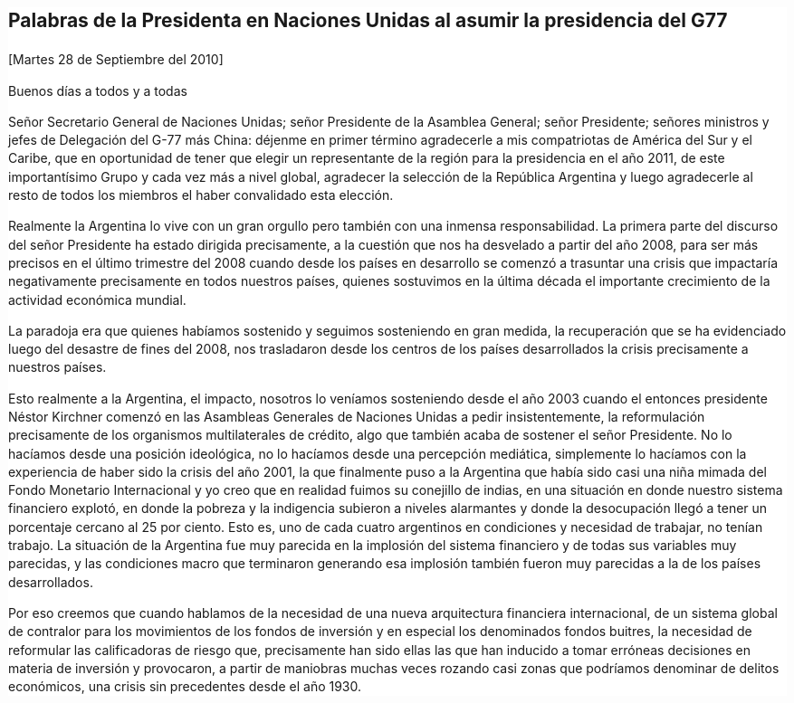 Palabras de la Presidenta en Naciones Unidas al asumir la presidencia del G77
-----------------------------------------------------------------------------

[Martes 28 de Septiembre del 2010]

Buenos días a todos y a todas

Señor Secretario General de Naciones Unidas; señor Presidente de la
Asamblea General; señor Presidente; señores ministros y jefes de
Delegación del G-77 más China: déjenme en primer término agradecerle a
mis compatriotas de América del Sur y el Caribe, que en oportunidad de
tener que elegir un representante de la región para la presidencia en el
año 2011, de este importantísimo Grupo y cada vez más a nivel global,
agradecer la selección de la República Argentina y luego agradecerle al
resto de todos los miembros el haber convalidado esta elección.

Realmente la Argentina lo vive con un gran orgullo pero también con una
inmensa responsabilidad. La primera parte del discurso del señor
Presidente ha estado dirigida precisamente, a la cuestión que nos ha
desvelado a partir del año 2008, para ser más precisos en el último
trimestre del 2008 cuando desde los países en desarrollo se comenzó a
trasuntar una crisis que impactaría negativamente precisamente en todos
nuestros países, quienes sostuvimos en la última década el importante
crecimiento de la actividad económica mundial.

La paradoja era que quienes habíamos sostenido y seguimos sosteniendo en
gran medida, la recuperación que se ha evidenciado luego del desastre de
fines del 2008, nos trasladaron desde los centros de los países
desarrollados la crisis precisamente a nuestros países.

Esto realmente a la Argentina, el impacto, nosotros lo veníamos
sosteniendo desde el año 2003 cuando el entonces presidente Néstor
Kirchner comenzó en las Asambleas Generales de Naciones Unidas a pedir
insistentemente, la reformulación precisamente de los organismos
multilaterales de crédito, algo que también acaba de sostener el señor
Presidente. No lo hacíamos desde una posición ideológica, no lo hacíamos
desde una percepción mediática, simplemente lo hacíamos con la
experiencia de haber sido la crisis del año 2001, la que finalmente puso
a la Argentina que había sido casi una niña mimada del Fondo Monetario
Internacional y yo creo que en realidad fuimos su conejillo de indias,
en una situación en donde nuestro sistema financiero explotó, en donde
la pobreza y la indigencia subieron a niveles alarmantes y donde la
desocupación llegó a tener un porcentaje cercano al 25 por ciento. Esto
es, uno de cada cuatro argentinos en condiciones y necesidad de
trabajar, no tenían trabajo. La situación de la Argentina fue muy
parecida en la implosión del sistema financiero y de todas sus variables
muy parecidas, y las condiciones macro que terminaron generando esa
implosión también fueron muy parecidas a la de los países desarrollados.

Por eso creemos que cuando hablamos de la necesidad de una nueva
arquitectura financiera internacional, de un sistema global de contralor
para los movimientos de los fondos de inversión y en especial los
denominados fondos buitres, la necesidad de reformular las calificadoras
de riesgo que, precisamente han sido ellas las que han inducido a tomar
erróneas decisiones en materia de inversión y provocaron, a partir de
maniobras muchas veces rozando casi zonas que podríamos denominar de
delitos económicos, una crisis sin precedentes desde el año 1930.
